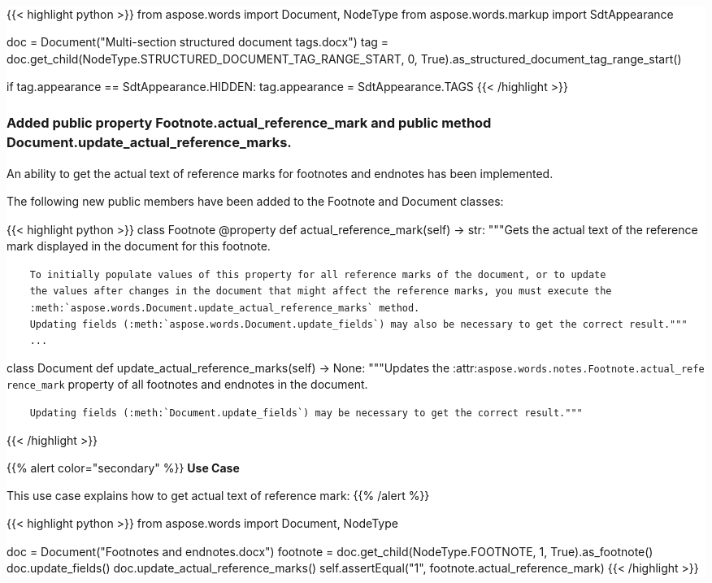 {{< highlight python >}}
from aspose.words import Document, NodeType
from aspose.words.markup import SdtAppearance

doc = Document("Multi-section structured document tags.docx")
tag = doc.get_child(NodeType.STRUCTURED_DOCUMENT_TAG_RANGE_START, 0,
                    True).as_structured_document_tag_range_start()

if tag.appearance == SdtAppearance.HIDDEN:
    tag.appearance = SdtAppearance.TAGS
{{< /highlight >}}

### Added public property Footnote.actual_reference_mark and public method Document.update_actual_reference_marks.

An ability to get the actual text of reference marks for footnotes and endnotes has been implemented.

The following new public members have been added to the Footnote and Document classes:

{{< highlight python >}}
class Footnote
    @property
    def actual_reference_mark(self) -> str:
        """Gets the actual text of the reference mark displayed in the document for this footnote.
        
        To initially populate values of this property for all reference marks of the document, or to update
        the values after changes in the document that might affect the reference marks, you must execute the
        :meth:`aspose.words.Document.update_actual_reference_marks` method.
        Updating fields (:meth:`aspose.words.Document.update_fields`) may also be necessary to get the correct result."""
        ...


class Document
    def update_actual_reference_marks(self) -> None:
        """Updates the :attr:`aspose.words.notes.Footnote.actual_reference_mark` property of all footnotes and endnotes in the document.
        
        Updating fields (:meth:`Document.update_fields`) may be necessary to get the correct result."""
{{< /highlight >}}

{{% alert color="secondary" %}}
**Use Case**

This use case explains how to get actual text of reference mark:
{{% /alert %}}

{{< highlight python >}}
from aspose.words import Document, NodeType

doc = Document("Footnotes and endnotes.docx")
footnote = doc.get_child(NodeType.FOOTNOTE, 1, True).as_footnote()
doc.update_fields()
doc.update_actual_reference_marks()
self.assertEqual("1", footnote.actual_reference_mark)
{{< /highlight >}}
